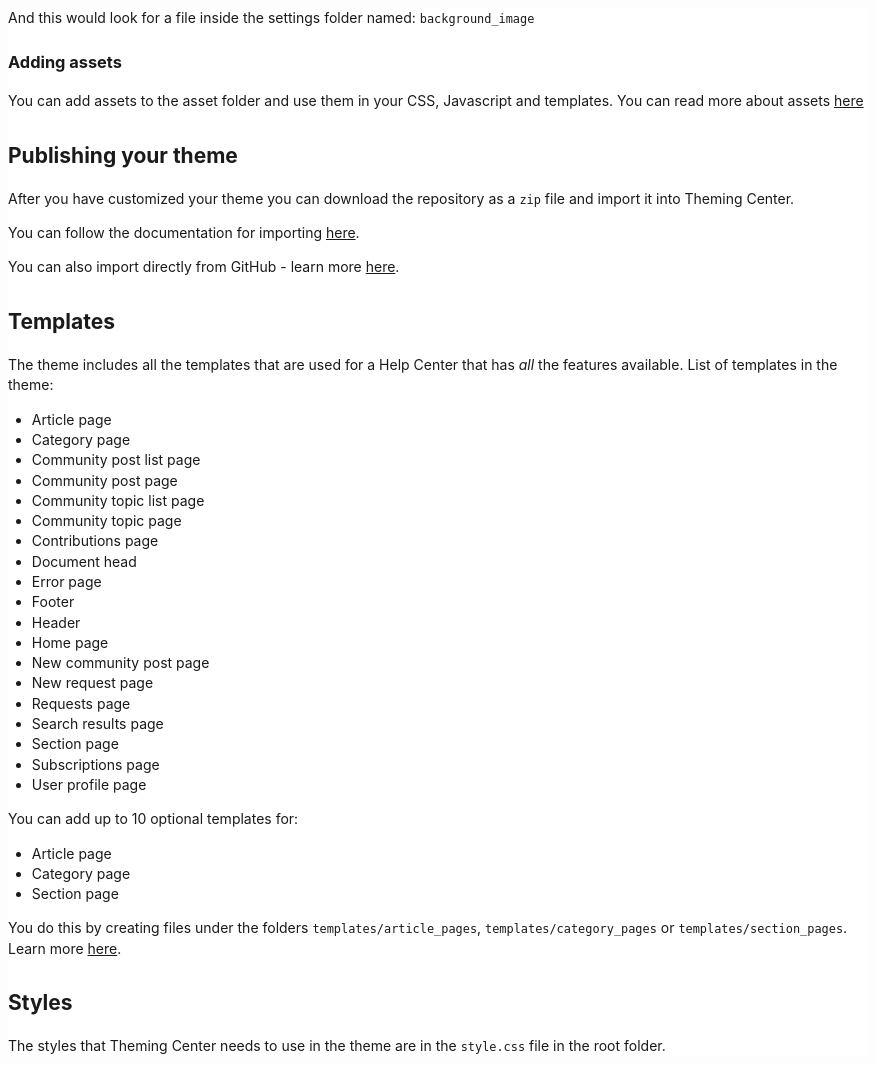 And this would look for a file inside the settings folder named: `background_image`

### Adding assets
You can add assets to the asset folder and use them in your CSS, Javascript and templates.
You can read more about assets [here](https://support.zendesk.com/hc/en-us/articles/115012399428)

## Publishing your theme
After you have customized your theme you can download the repository as a `zip` file and import it into Theming Center.

You can follow the documentation for importing [here](https://support.zendesk.com/hc/en-us/articles/115012794168).

You can also import directly from GitHub - learn more [here](https://support.zendesk.com/hc/en-us/community/posts/360004400007).

## Templates
The theme includes all the templates that are used for a Help Center that has *all* the features available.
List of templates in the theme:
* Article page
* Category page
* Community post list page
* Community post page
* Community topic list page
* Community topic page
* Contributions page
* Document head
* Error page
* Footer
* Header
* Home page
* New community post page
* New request page
* Requests page
* Search results page
* Section page
* Subscriptions page
* User profile page

You can add up to 10 optional templates for:
 * Article page
 * Category page
 * Section page

You do this by creating files under the folders `templates/article_pages`, `templates/category_pages` or `templates/section_pages`.
Learn more [here](https://support.zendesk.com/hc/en-us/articles/360001948367).

## Styles
The styles that Theming Center needs to use in the theme are in the `style.css` file in the root folder.
